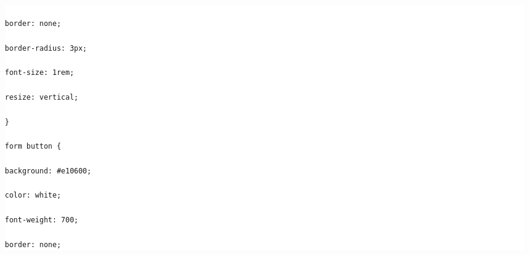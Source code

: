                                                                                                                                                                                                                                                                                                                                                                                                                                                                                                                                                                                        border: none;
                                                                                                                                                                                                                                                                                                                                                                                                                                                                                                                                                                                           border-radius: 3px;
                                                                                                                                                                                                                                                                                                                                                                                                                                                                                                                                                                                               font-size: 1rem;
                                                                                                                                                                                                                                                                                                                                                                                                                                                                                                                                                                                                   resize: vertical;
                                                                                                                                                                                                                                                                                                                                                                                                                                                                                                                                                                                                     }
                                                                                                                                                                                                                                                                                                                                                                                                                                                                                                                                                                                                       form button {
                                                                                                                                                                                                                                                                                                                                                                                                                                                                                                                                                                                                           background: #e10600;
                                                                                                                                                                                                                                                                                                                                                                                                                                                                                                                                                                                                               color: white;
                                                                                                                                                                                                                                                                                                                                                                                                                                                                                                                                                                                                                   font-weight: 700;
                                                                                                                                                                                                                                                                                                                                                                                                                                                                                                                                                                                                                       border: none;